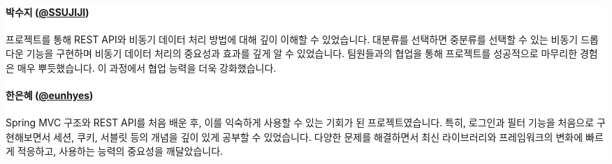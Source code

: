 #### 박수지 ([@SSUJIJI](https://github.com/SSUJIJI))
프로젝트를 통해 REST API와 비동기 데이터 처리 방법에 대해 깊이 이해할 수 있었습니다. 
대분류를 선택하면 중분류를 선택할 수 있는 비동기 드롭다운 기능을 구현하며 비동기 데이터 처리의 중요성과 효과를 깊게 알 수 있었습니다. 
팀원들과의 협업을 통해 프로젝트를 성공적으로 마무리한 경험은 매우 뿌듯했습니다. 이 과정에서 협업 능력을 더욱 강화했습니다.

#### 한은혜 ([@eunhyes](https://github.com/eunhyes))
Spring MVC 구조와 REST API를 처음 배운 후, 이를 익숙하게 사용할 수 있는 기회가 된 프로젝트였습니다.
특히, 로그인과 필터 기능을 처음으로 구현해보면서 세션, 쿠키, 서블릿 등의 개념을 깊이 있게 공부할 수 있었습니다.
다양한 문제를 해결하면서 최신 라이브러리와 프레임워크의 변화에 빠르게 적응하고, 사용하는 능력의 중요성을 깨달았습니다.


